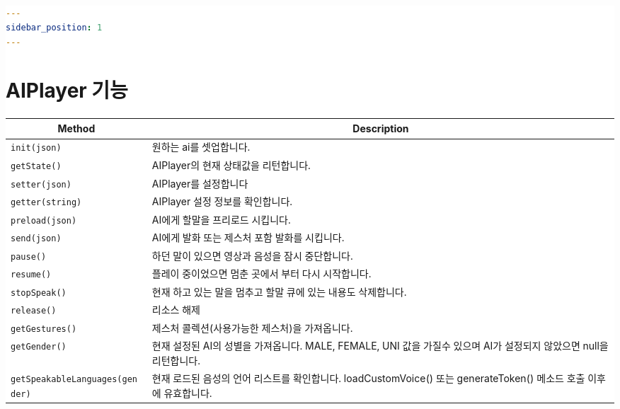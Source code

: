 ```yaml
---
sidebar_position: 1
---
```


# AIPlayer 기능

| Method                                        | Description                                                                                                                                                                                                                                                                                                                                                        |
| --------------------------------------------- | ------------------------------------------------------------------------------------------------------------------------------------------------------------------------------------------------------------------------------------------------------------------------------------------------------------------------------------------------------------------ |
| `init(json)`                                  | 원하는 ai를 셋업합니다.                                                                                                                                                                                                                                                                                                                                            |
| `getState()`                                  | AIPlayer의 현재 상태값을 리턴합니다.                                                                                                                                                                                                                                                                                                                                          |
| `setter(json)`                                | AIPlayer를 설정합니다                                                                                                                                                                                                                                                                                                                                                |
| `getter(string)`                              | AIPlayer 설정 정보를 확인합니다.                                                                                                                                                                                                                                                                                                                                      |
| `preload(json)`                               | AI에게 할말을 프리로드 시킵니다.                                                                                                                                                                                                                                                                                                                                    |
| `send(json)`                                  | AI에게 발화 또는 제스처 포함 발화를 시킵니다.                                                                                                                                                                                                                                                                                                                      |
| `pause()`                                     | 하던 말이 있으면 영상과 음성을 잠시 중단합니다.                                                                                                                                                                                                                                                                                                                    |
| `resume()`                                    | 플레이 중이었으면 멈춘 곳에서 부터 다시 시작합니다.                                                                                                                                                                                                                                                                                                                  |
| `stopSpeak()`                                 | 현재 하고 있는 말을 멈추고 할말 큐에 있는 내용도 삭제합니다.                                                                                                                                                                                                                                                                                                       |
| `release()`                                   | 리소스 해제                                                                                                                                                                                                                                                                                                                                                        |
| `getGestures()`                               | 제스처 콜렉션(사용가능한 제스처)을 가져옵니다.                                                                                                                                                                                                                                                                                                                     |
| `getGender()`                                 | 현재 설정된 AI의 성별을 가져옵니다. MALE, FEMALE, UNI 값을 가질수 있으며 AI가 설정되지 않았으면 null을 리턴합니다.                                                                                                                                                                                                                                                 |
| `getSpeakableLanguages(gender)`               | 현재 로드된 음성의 언어 리스트를 확인합니다. loadCustomVoice() 또는 generateToken() 메소드 호출 이후에 유효합니다.                                                                                                                                                                                                                                                 |
